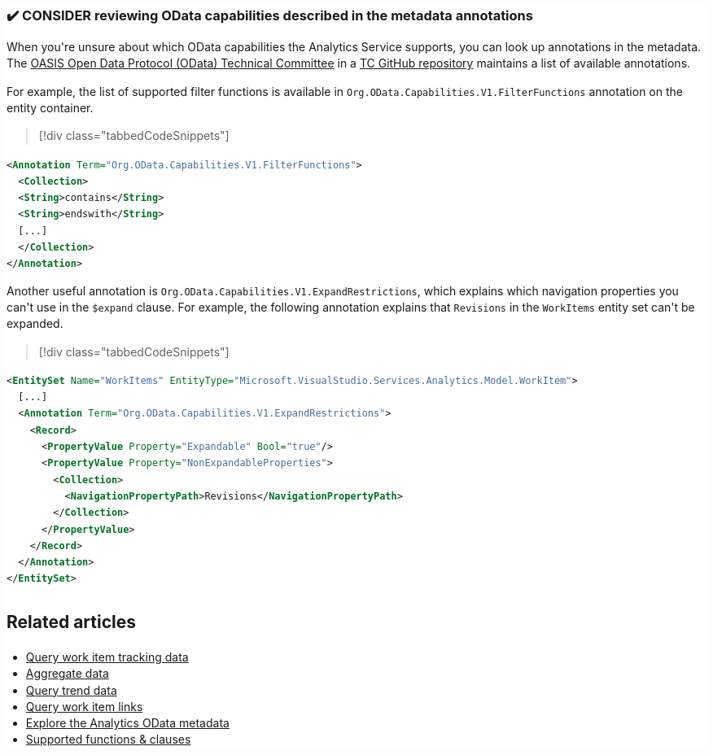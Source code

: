 
<a id="style-metadata"> </a>
### ✔️ CONSIDER reviewing OData capabilities described in the metadata annotations
When you're unsure about which OData capabilities the Analytics Service supports, you can look up annotations in the metadata. The [OASIS Open Data Protocol (OData) Technical Committee](https://www.oasis-open.org/committees/odata/) in a [TC GitHub repository](https://github.com/oasis-tcs/odata-vocabularies/blob/master/vocabularies/Org.OData.Capabilities.V1.md) maintains a list of available annotations.

For example, the list of supported filter functions is available in `Org.OData.Capabilities.V1.FilterFunctions` annotation on the entity container.

> [!div class="tabbedCodeSnippets"]
```XML
<Annotation Term="Org.OData.Capabilities.V1.FilterFunctions">
  <Collection>
  <String>contains</String>
  <String>endswith</String>
  [...]
  </Collection>
</Annotation>
```

Another useful annotation is `Org.OData.Capabilities.V1.ExpandRestrictions`, which explains which navigation properties you can't use in the `$expand` clause. For example, the following annotation explains that `Revisions` in the `WorkItems` entity set can't be expanded.

> [!div class="tabbedCodeSnippets"]
```XML
<EntitySet Name="WorkItems" EntityType="Microsoft.VisualStudio.Services.Analytics.Model.WorkItem">
  [...]
  <Annotation Term="Org.OData.Capabilities.V1.ExpandRestrictions">
    <Record>
      <PropertyValue Property="Expandable" Bool="true"/>
      <PropertyValue Property="NonExpandableProperties">
        <Collection>
          <NavigationPropertyPath>Revisions</NavigationPropertyPath>
        </Collection>
      </PropertyValue>
    </Record>
  </Annotation>
</EntitySet>
```



## Related articles
- [Query work item tracking data](wit-analytics.md)
- [Aggregate data](aggregated-data-analytics.md)
- [Query trend data](querying-for-trend-data.md)
- [Query work item links](work-item-links.md)
- [Explore the Analytics OData metadata](analytics-metadata.md)
- [Supported functions & clauses](odata-supported-features.md) 
